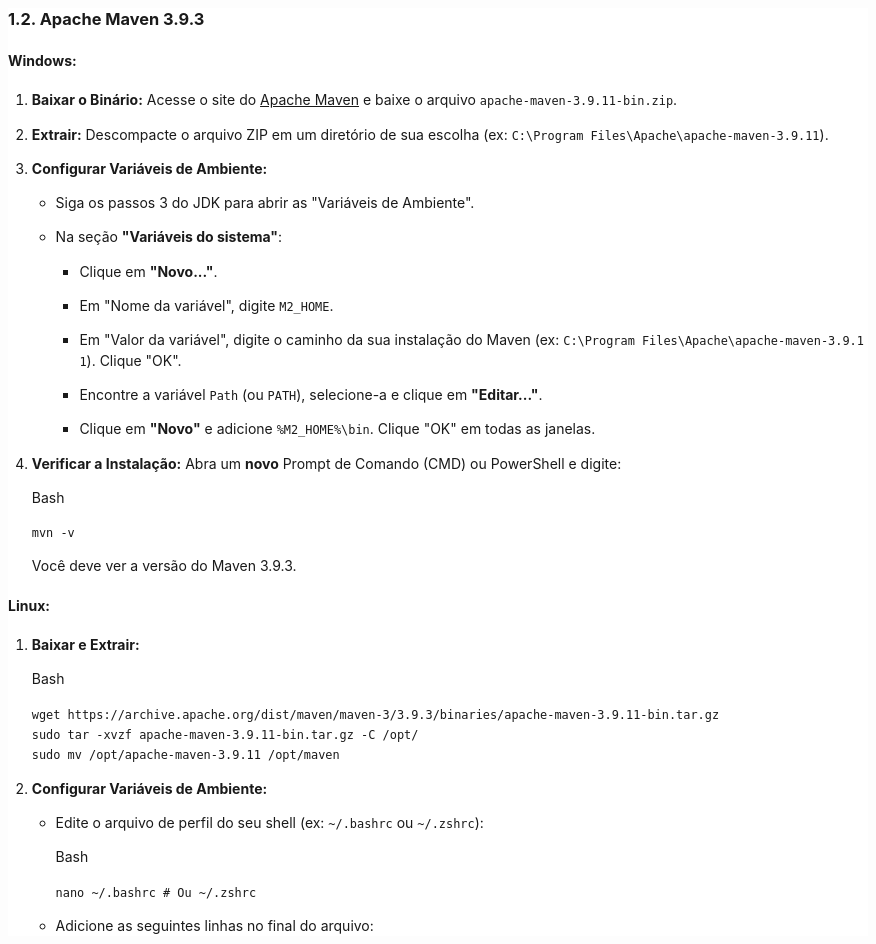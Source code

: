 ### 1.2. Apache Maven 3.9.3

#### Windows:

1.  **Baixar o Binário:** Acesse o site do [Apache Maven](https://maven.apache.org/download.cgi) e baixe o arquivo `apache-maven-3.9.11-bin.zip`.
    
2.  **Extrair:** Descompacte o arquivo ZIP em um diretório de sua escolha (ex: `C:\Program Files\Apache\apache-maven-3.9.11`).
    
3.  **Configurar Variáveis de Ambiente:**
    
    -   Siga os passos 3 do JDK para abrir as "Variáveis de Ambiente".
        
    -   Na seção **"Variáveis do sistema"**:
        
        -   Clique em **"Novo..."**.
            
        -   Em "Nome da variável", digite `M2_HOME`.
            
        -   Em "Valor da variável", digite o caminho da sua instalação do Maven (ex: `C:\Program Files\Apache\apache-maven-3.9.11`). Clique "OK".
            
        -   Encontre a variável `Path` (ou `PATH`), selecione-a e clique em **"Editar..."**.
            
        -   Clique em **"Novo"** e adicione `%M2_HOME%\bin`. Clique "OK" em todas as janelas.
            
4.  **Verificar a Instalação:** Abra um **novo** Prompt de Comando (CMD) ou PowerShell e digite:
    
    Bash
    
    ```
    mvn -v
    ```
    
    Você deve ver a versão do Maven 3.9.3.
    

#### Linux:

1.  **Baixar e Extrair:**
    
    Bash
    
    ```
    wget https://archive.apache.org/dist/maven/maven-3/3.9.3/binaries/apache-maven-3.9.11-bin.tar.gz
    sudo tar -xvzf apache-maven-3.9.11-bin.tar.gz -C /opt/
    sudo mv /opt/apache-maven-3.9.11 /opt/maven
    ```
    
2.  **Configurar Variáveis de Ambiente:**
    
    -   Edite o arquivo de perfil do seu shell (ex: `~/.bashrc` ou `~/.zshrc`):
        
        Bash
        
        ```
        nano ~/.bashrc # Ou ~/.zshrc
        ```
        
    -   Adicione as seguintes linhas no final do arquivo:
        